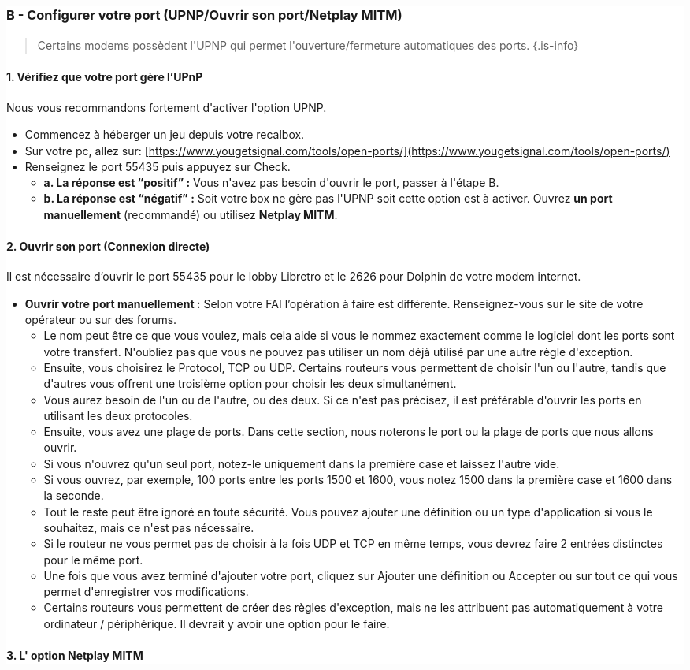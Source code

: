 ### **B - Configurer votre port \(UPNP/Ouvrir son port/Netplay MITM\)** <a id="b-configurer-votre-port"></a>


>Certains modems possèdent l'UPNP qui permet l'ouverture/fermeture automatiques des ports.
{.is-info}

#### **1. Vérifiez que votre port gère l’UPnP** <a id="1-verifiez-que-votre-port-gere-lupnp"></a>

Nous vous recommandons fortement d'activer l'option UPNP.

* Commencez à héberger un jeu depuis votre recalbox.
* Sur votre pc, allez sur: [https://www.yougetsignal.com/tools/open-ports/](https://www.yougetsignal.com/tools/open-ports/)​
* Renseignez le port 55435 puis appuyez sur Check.
  * **a. La réponse est “positif” :** Vous n'avez pas besoin d'ouvrir le port, passer à l'étape B.
  * **b. La réponse est “négatif” :** Soit votre box ne gère pas l'UPNP soit cette option est à activer. Ouvrez **un port manuellement** \(recommandé\) ou utilisez **Netplay MITM**.



#### **2. Ouvrir son port** \(Connexion directe\)

Il est nécessaire d’ouvrir le port 55435 pour le lobby Libretro et le 2626 pour Dolphin de votre modem internet.

* **Ouvrir votre port manuellement :** Selon votre FAI l’opération à faire est différente. Renseignez-vous sur le site de votre opérateur ou sur des forums.
  * Le nom peut être ce que vous voulez, mais cela aide si vous le nommez exactement comme le logiciel dont les ports sont votre transfert. N'oubliez pas que vous ne pouvez pas utiliser un nom déjà utilisé par une autre règle d'exception.
  * Ensuite, vous choisirez le Protocol, TCP ou UDP.  Certains routeurs vous permettent de choisir l'un ou l'autre, tandis que d'autres vous offrent une troisième option pour choisir les deux simultanément.
  * Vous aurez besoin de l'un ou de l'autre, ou des deux. Si ce n'est pas précisez, il est préférable d'ouvrir les ports en utilisant les deux protocoles.
  * Ensuite, vous avez une plage de ports. Dans cette section, nous noterons le port ou la plage de ports que nous allons ouvrir.
  * Si vous n'ouvrez qu'un seul port, notez-le uniquement dans la première case et laissez l'autre vide.
  * Si vous ouvrez, par exemple, 100 ports entre les ports 1500 et 1600, vous notez 1500 dans la première case et 1600 dans la seconde.
  * Tout le reste peut être ignoré en toute sécurité. Vous pouvez ajouter une définition ou un type d'application si vous le souhaitez, mais ce n'est pas nécessaire.
  * Si le routeur ne vous permet pas de choisir à la fois UDP et TCP en même temps, vous devrez faire 2 entrées distinctes pour le même port.
  * Une fois que vous avez terminé d'ajouter votre port, cliquez sur Ajouter une définition ou Accepter ou sur tout ce qui vous permet d'enregistrer vos modifications.
  * Certains routeurs vous permettent de créer des règles d'exception, mais ne les attribuent pas automatiquement à votre ordinateur / périphérique. Il devrait y avoir une option pour le faire.



#### 3. L' option Netplay MITM
